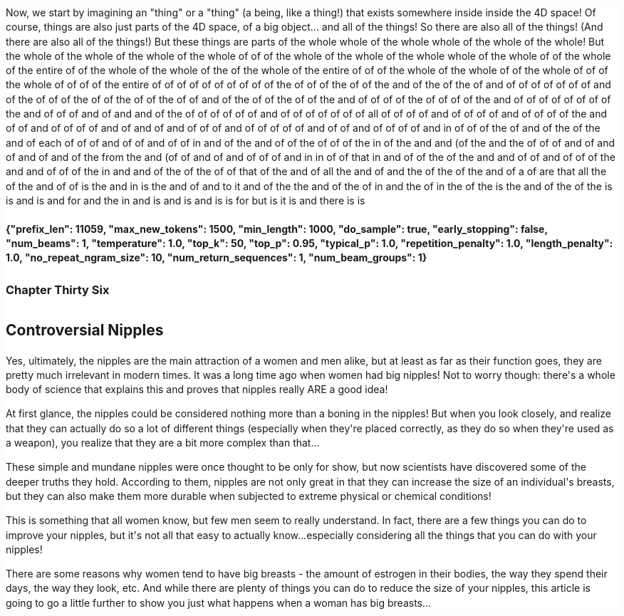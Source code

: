 Now, we start by imagining an "thing" or a "thing" (a being, like a thing!) that exists somewhere inside inside the 4D space! Of course, things are also just parts of the 4D space, of a big object... and all of the things! So there are also all of the things! (And there are also all of the things!) But these things are parts of the whole whole of the whole whole of the whole of the whole! But the whole of the whole of the whole of the whole of of of the whole of the whole of the whole whole of the whole of of the whole of the entire of of the whole of the whole of the of the whole of the entire of of of the whole of the whole of of the whole of of of the whole of of of of the entire of of of of of of of of of of the of of of the of of the and of the of the of and of of of of of of of and of the of
of of the of of the of of the of of and of the of of the of of the and of of of of the of of of of the and of of of of of of of of the and of of of and of and and of the of of of of of of and of of of of of
 of of all of of of of and of of of of and of of of of the and of of and of of of of and of and of and of of of and of of of of of and of of and of of of of and in of of of the of and of the of the and of each of of of and of of and of of in and of the and of of the of
of of the in of the and and (of the and the of of of and of and of and of and of the from the and (of of and of and of of of and in in of of that in and of of the of the and and of of and of
of of the and and of of of the in and and of the of the of of that of the and of all the and of and the of the of the and of a of are that all the of the and of of is the and in is the and of and to it and of the the and of the of in and the of in the of the is the and of the of the is is and is and for and the in and is and is and is is for but is it is and there is is


#### {"prefix_len": 11059, "max_new_tokens": 1500, "min_length": 1000, "do_sample": true, "early_stopping": false, "num_beams": 1, "temperature": 1.0, "top_k": 50, "top_p": 0.95, "typical_p": 1.0, "repetition_penalty": 1.0, "length_penalty": 1.0, "no_repeat_ngram_size": 10, "num_return_sequences": 1, "num_beam_groups": 1}
### Chapter Thirty Six
## Controversial Nipples

Yes, ultimately, the nipples are the main attraction of a women and men alike, but at least as far as their function goes, they are pretty much irrelevant in modern times. It was a long time ago when women had big nipples! Not to worry though: there's a whole body of science that explains this and proves that nipples really ARE a good idea!

At first glance, the nipples could be considered nothing more than a boning in the nipples! But when you look closely, and realize that they can actually do so a lot of different things (especially when they're placed correctly, as they do so when they're used as a weapon), you realize that they are a bit more complex than that...

These simple and mundane nipples were once thought to be only for show, but now scientists have discovered some of the deeper truths they hold. According to them, nipples are not only great in that they can increase the size of an individual's breasts, but they can also make them more durable when subjected to extreme physical or chemical conditions!

This is something that all women know, but few men seem to really understand. In fact, there are a few things you can do to improve your nipples, but it's not all that easy to actually know...especially considering all the things that you can do with your nipples!

There are some reasons why women tend to have big breasts - the amount of estrogen in their bodies, the way they spend their days, the way they look, etc. And while there are plenty of things you can do to reduce the size of your nipples, this article is going to go a little further to show you just what happens when a woman has big breasts...
